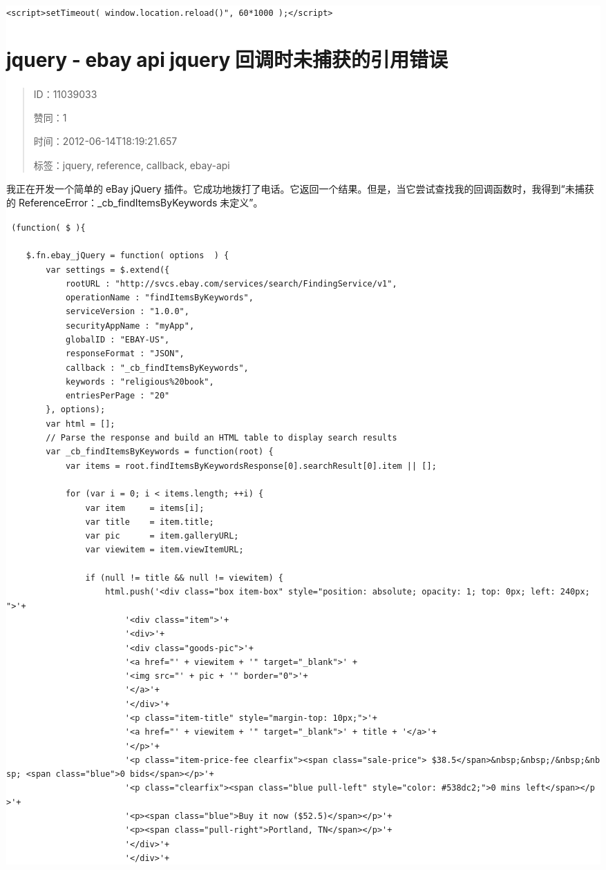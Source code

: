```
<script>setTimeout( window.location.reload()", 60*1000 );</script> 
```

# jquery - ebay api jquery 回调时未捕获的引用错误

> ID：11039033
> 
> 赞同：1
> 
> 时间：2012-06-14T18:19:21.657
> 
> 标签：jquery, reference, callback, ebay-api

我正在开发一个简单的 eBay jQuery 插件。它成功地拨打了电话。它返回一个结果。但是，当它尝试查找我的回调函数时，我得到“未捕获的 ReferenceError：_cb_findItemsByKeywords 未定义”。

```
 (function( $ ){

    $.fn.ebay_jQuery = function( options  ) {
        var settings = $.extend({
            rootURL : "http://svcs.ebay.com/services/search/FindingService/v1",
            operationName : "findItemsByKeywords",
            serviceVersion : "1.0.0",
            securityAppName : "myApp",
            globalID : "EBAY-US",
            responseFormat : "JSON",
            callback : "_cb_findItemsByKeywords",
            keywords : "religious%20book",
            entriesPerPage : "20"
        }, options);
        var html = [];
        // Parse the response and build an HTML table to display search results
        var _cb_findItemsByKeywords = function(root) {
            var items = root.findItemsByKeywordsResponse[0].searchResult[0].item || [];

            for (var i = 0; i < items.length; ++i) {
                var item     = items[i];
                var title    = item.title;
                var pic      = item.galleryURL;
                var viewitem = item.viewItemURL;

                if (null != title && null != viewitem) {
                    html.push('<div class="box item-box" style="position: absolute; opacity: 1; top: 0px; left: 240px; ">'+
                        '<div class="item">'+
                        '<div>'+
                        '<div class="goods-pic">'+
                        '<a href="' + viewitem + '" target="_blank">' +
                        '<img src="' + pic + '" border="0">'+
                        '</a>'+
                        '</div>'+
                        '<p class="item-title" style="margin-top: 10px;">'+
                        '<a href="' + viewitem + '" target="_blank">' + title + '</a>'+
                        '</p>'+
                        '<p class="item-price-fee clearfix"><span class="sale-price"> $38.5</span>&nbsp;&nbsp;/&nbsp;&nbsp; <span class="blue">0 bids</span></p>'+
                        '<p class="clearfix"><span class="blue pull-left" style="color: #538dc2;">0 mins left</span></p>'+
                        '<p><span class="blue">Buy it now ($52.5)</span></p>'+
                        '<p><span class="pull-right">Portland, TN</span></p>'+
                        '</div>'+
                        '</div>'+
```